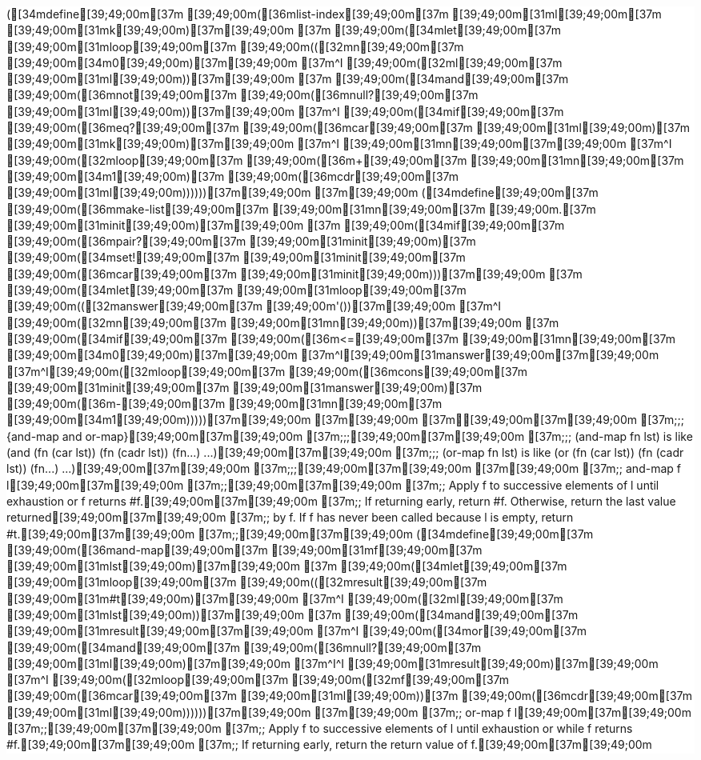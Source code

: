 ([34mdefine[39;49;00m[37m [39;49;00m([36mlist-index[39;49;00m[37m [39;49;00m[31ml[39;49;00m[37m [39;49;00m[31mk[39;49;00m)[37m[39;49;00m
[37m  [39;49;00m([34mlet[39;49;00m[37m [39;49;00m[31mloop[39;49;00m[37m [39;49;00m(([32mn[39;49;00m[37m [39;49;00m[34m0[39;49;00m)[37m[39;49;00m
[37m^I     [39;49;00m([32ml[39;49;00m[37m [39;49;00m[31ml[39;49;00m))[37m[39;49;00m
[37m    [39;49;00m([34mand[39;49;00m[37m [39;49;00m([36mnot[39;49;00m[37m [39;49;00m([36mnull?[39;49;00m[37m [39;49;00m[31ml[39;49;00m))[37m[39;49;00m
[37m^I [39;49;00m([34mif[39;49;00m[37m [39;49;00m([36meq?[39;49;00m[37m [39;49;00m([36mcar[39;49;00m[37m [39;49;00m[31ml[39;49;00m)[37m [39;49;00m[31mk[39;49;00m)[37m[39;49;00m
[37m^I     [39;49;00m[31mn[39;49;00m[37m[39;49;00m
[37m^I     [39;49;00m([32mloop[39;49;00m[37m [39;49;00m([36m+[39;49;00m[37m [39;49;00m[31mn[39;49;00m[37m [39;49;00m[34m1[39;49;00m)[37m [39;49;00m([36mcdr[39;49;00m[37m [39;49;00m[31ml[39;49;00m))))))[37m[39;49;00m
[37m[39;49;00m
([34mdefine[39;49;00m[37m [39;49;00m([36mmake-list[39;49;00m[37m [39;49;00m[31mn[39;49;00m[37m [39;49;00m.[37m [39;49;00m[31minit[39;49;00m)[37m[39;49;00m
[37m  [39;49;00m([34mif[39;49;00m[37m [39;49;00m([36mpair?[39;49;00m[37m [39;49;00m[31minit[39;49;00m)[37m [39;49;00m([34mset![39;49;00m[37m [39;49;00m[31minit[39;49;00m[37m [39;49;00m([36mcar[39;49;00m[37m [39;49;00m[31minit[39;49;00m)))[37m[39;49;00m
[37m  [39;49;00m([34mlet[39;49;00m[37m [39;49;00m[31mloop[39;49;00m[37m [39;49;00m(([32manswer[39;49;00m[37m [39;49;00m'())[37m[39;49;00m
[37m^I     [39;49;00m([32mn[39;49;00m[37m [39;49;00m[31mn[39;49;00m))[37m[39;49;00m
[37m    [39;49;00m([34mif[39;49;00m[37m [39;49;00m([36m<=[39;49;00m[37m [39;49;00m[31mn[39;49;00m[37m [39;49;00m[34m0[39;49;00m)[37m[39;49;00m
[37m^I[39;49;00m[31manswer[39;49;00m[37m[39;49;00m
[37m^I[39;49;00m([32mloop[39;49;00m[37m [39;49;00m([36mcons[39;49;00m[37m [39;49;00m[31minit[39;49;00m[37m [39;49;00m[31manswer[39;49;00m)[37m [39;49;00m([36m-[39;49;00m[37m [39;49;00m[31mn[39;49;00m[37m [39;49;00m[34m1[39;49;00m)))))[37m[39;49;00m
[37m[39;49;00m
[37m[39;49;00m[37m[39;49;00m
[37m;;; {and-map and or-map}[39;49;00m[37m[39;49;00m
[37m;;;[39;49;00m[37m[39;49;00m
[37m;;; (and-map fn lst) is like (and (fn (car lst)) (fn (cadr lst)) (fn...) ...)[39;49;00m[37m[39;49;00m
[37m;;; (or-map fn lst) is like (or (fn (car lst)) (fn (cadr lst)) (fn...) ...)[39;49;00m[37m[39;49;00m
[37m;;;[39;49;00m[37m[39;49;00m
[37m[39;49;00m
[37m;; and-map f l[39;49;00m[37m[39;49;00m
[37m;;[39;49;00m[37m[39;49;00m
[37m;; Apply f to successive elements of l until exhaustion or f returns #f.[39;49;00m[37m[39;49;00m
[37m;; If returning early, return #f.  Otherwise, return the last value returned[39;49;00m[37m[39;49;00m
[37m;; by f.  If f has never been called because l is empty, return #t.[39;49;00m[37m[39;49;00m
[37m;;[39;49;00m[37m[39;49;00m
([34mdefine[39;49;00m[37m [39;49;00m([36mand-map[39;49;00m[37m [39;49;00m[31mf[39;49;00m[37m [39;49;00m[31mlst[39;49;00m)[37m[39;49;00m
[37m  [39;49;00m([34mlet[39;49;00m[37m [39;49;00m[31mloop[39;49;00m[37m [39;49;00m(([32mresult[39;49;00m[37m [39;49;00m[31m#t[39;49;00m)[37m[39;49;00m
[37m^I     [39;49;00m([32ml[39;49;00m[37m [39;49;00m[31mlst[39;49;00m))[37m[39;49;00m
[37m    [39;49;00m([34mand[39;49;00m[37m [39;49;00m[31mresult[39;49;00m[37m[39;49;00m
[37m^I [39;49;00m([34mor[39;49;00m[37m [39;49;00m([34mand[39;49;00m[37m [39;49;00m([36mnull?[39;49;00m[37m [39;49;00m[31ml[39;49;00m)[37m[39;49;00m
[37m^I^I  [39;49;00m[31mresult[39;49;00m)[37m[39;49;00m
[37m^I     [39;49;00m([32mloop[39;49;00m[37m [39;49;00m([32mf[39;49;00m[37m [39;49;00m([36mcar[39;49;00m[37m [39;49;00m[31ml[39;49;00m))[37m [39;49;00m([36mcdr[39;49;00m[37m [39;49;00m[31ml[39;49;00m))))))[37m[39;49;00m
[37m[39;49;00m
[37m;; or-map f l[39;49;00m[37m[39;49;00m
[37m;;[39;49;00m[37m[39;49;00m
[37m;; Apply f to successive elements of l until exhaustion or while f returns #f.[39;49;00m[37m[39;49;00m
[37m;; If returning early, return the return value of f.[39;49;00m[37m[39;49;00m